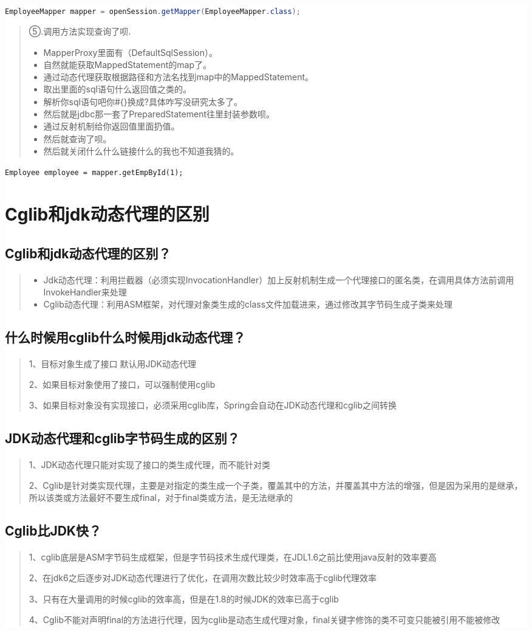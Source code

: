 ```java
EmployeeMapper mapper = openSession.getMapper(EmployeeMapper.class);
```

> ⑤.调用方法实现查询了呗.
>
> - MapperProxy里面有（DefaultSqlSession）。
> - 自然就能获取MappedStatement的map了。
> - 通过动态代理获取根据路径和方法名找到map中的MappedStatement。
> - 取出里面的sql语句什么返回值之类的。
> - 解析你sql语句吧你#{}换成?具体咋写没研究太多了。
> - 然后就是jdbc那一套了PreparedStatement往里封装参数呗。
> - 通过反射机制给你返回值里面扔值。
> - 然后就查询了呗。
> - 然后就关闭什么什么链接什么的我也不知道我猜的。

```
Employee employee = mapper.getEmpById(1);
```



# Cglib和jdk动态代理的区别

## Cglib和jdk动态代理的区别？

> - Jdk动态代理：利用拦截器（必须实现InvocationHandler）加上反射机制生成一个代理接口的匿名类，在调用具体方法前调用InvokeHandler来处理
> - Cglib动态代理：利用ASM框架，对代理对象类生成的class文件加载进来，通过修改其字节码生成子类来处理

## 什么时候用cglib什么时候用jdk动态代理？

> 1、目标对象生成了接口 默认用JDK动态代理
>
> 2、如果目标对象使用了接口，可以强制使用cglib
>
> 3、如果目标对象没有实现接口，必须采用cglib库，Spring会自动在JDK动态代理和cglib之间转换

## JDK动态代理和cglib字节码生成的区别？

> 1、JDK动态代理只能对实现了接口的类生成代理，而不能针对类
>
> 2、Cglib是针对类实现代理，主要是对指定的类生成一个子类，覆盖其中的方法，并覆盖其中方法的增强，但是因为采用的是继承，所以该类或方法最好不要生成final，对于final类或方法，是无法继承的

## Cglib比JDK快？

> 1、cglib底层是ASM字节码生成框架，但是字节码技术生成代理类，在JDL1.6之前比使用java反射的效率要高
>
> 2、在jdk6之后逐步对JDK动态代理进行了优化，在调用次数比较少时效率高于cglib代理效率
>
> 3、只有在大量调用的时候cglib的效率高，但是在1.8的时候JDK的效率已高于cglib
>
> 4、Cglib不能对声明final的方法进行代理，因为cglib是动态生成代理对象，final关键字修饰的类不可变只能被引用不能被修改
